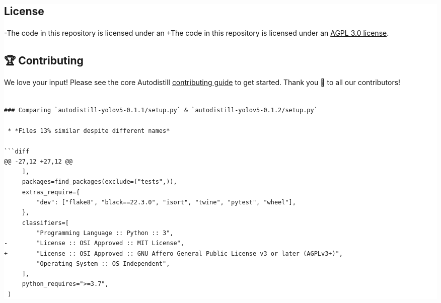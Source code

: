  ## License
 
-The code in this repository is licensed under an 
+The code in this repository is licensed under an [AGPL 3.0 license](LICENSE).
 
 ## 🏆 Contributing
 
 We love your input! Please see the core Autodistill [contributing guide](https://github.com/autodistill/autodistill/blob/main/CONTRIBUTING.md) to get started. Thank you 🙏 to all our contributors!
```

### Comparing `autodistill-yolov5-0.1.1/setup.py` & `autodistill-yolov5-0.1.2/setup.py`

 * *Files 13% similar despite different names*

```diff
@@ -27,12 +27,12 @@
     ],
     packages=find_packages(exclude=("tests",)),
     extras_require={
         "dev": ["flake8", "black==22.3.0", "isort", "twine", "pytest", "wheel"],
     },
     classifiers=[
         "Programming Language :: Python :: 3",
-        "License :: OSI Approved :: MIT License",
+        "License :: OSI Approved :: GNU Affero General Public License v3 or later (AGPLv3+)",
         "Operating System :: OS Independent",
     ],
     python_requires=">=3.7",
 )
```

